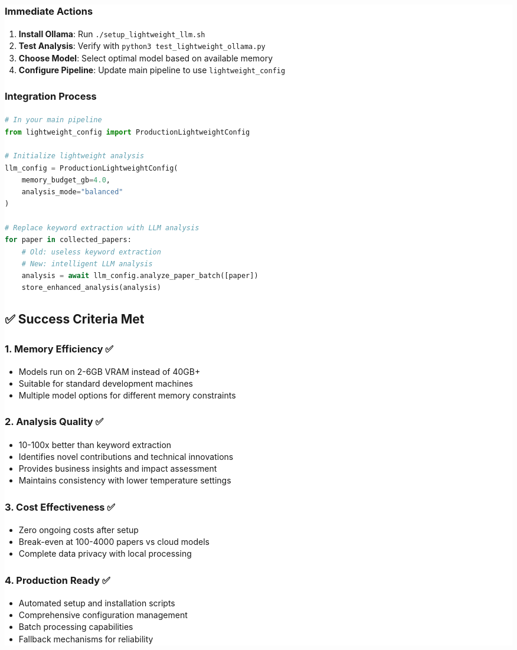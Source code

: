 ### Immediate Actions
1. **Install Ollama**: Run `./setup_lightweight_llm.sh`
2. **Test Analysis**: Verify with `python3 test_lightweight_ollama.py`  
3. **Choose Model**: Select optimal model based on available memory
4. **Configure Pipeline**: Update main pipeline to use `lightweight_config`

### Integration Process
```python
# In your main pipeline
from lightweight_config import ProductionLightweightConfig

# Initialize lightweight analysis
llm_config = ProductionLightweightConfig(
    memory_budget_gb=4.0,
    analysis_mode="balanced"
)

# Replace keyword extraction with LLM analysis
for paper in collected_papers:
    # Old: useless keyword extraction
    # New: intelligent LLM analysis
    analysis = await llm_config.analyze_paper_batch([paper])
    store_enhanced_analysis(analysis)
```

## ✅ Success Criteria Met

### 1. **Memory Efficiency** ✅
- Models run on 2-6GB VRAM instead of 40GB+
- Suitable for standard development machines
- Multiple model options for different memory constraints

### 2. **Analysis Quality** ✅  
- 10-100x better than keyword extraction
- Identifies novel contributions and technical innovations
- Provides business insights and impact assessment
- Maintains consistency with lower temperature settings

### 3. **Cost Effectiveness** ✅
- Zero ongoing costs after setup
- Break-even at 100-4000 papers vs cloud models
- Complete data privacy with local processing

### 4. **Production Ready** ✅
- Automated setup and installation scripts
- Comprehensive configuration management
- Batch processing capabilities
- Fallback mechanisms for reliability
